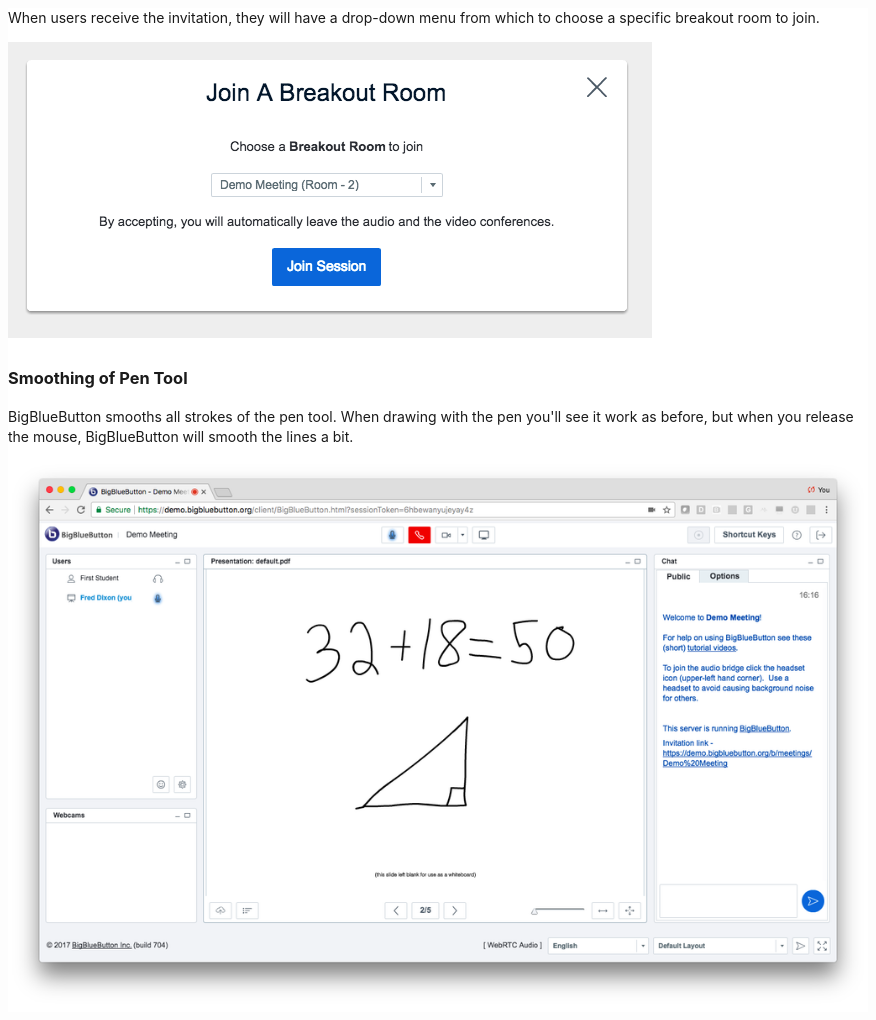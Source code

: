 When users receive the invitation, they will have a drop-down menu from which to choose a specific breakout room to join.

![Breakout Invite](/images/20-breakout-invite.png)

### Smoothing of Pen Tool

BigBlueButton smooths all strokes of the pen tool.  When drawing with the pen you'll see it work as before, but when you release the mouse, BigBlueButton will smooth the lines a bit.

![smooth](/images/20-smooth.png)

